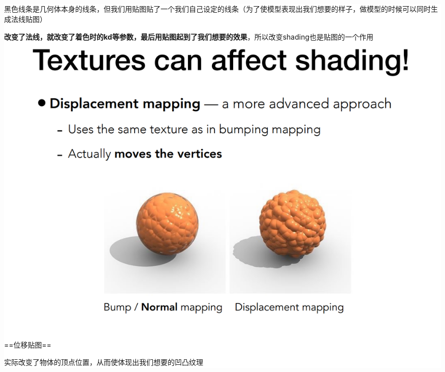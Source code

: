 黑色线条是几何体本身的线条，但我们用贴图贴了一个我们自己设定的线条（为了使模型表现出我们想要的样子，做模型的时候可以同时生成法线贴图）

**改变了法线，就改变了着色时的kd等参数，最后用贴图起到了我们想要的效果**，所以改变shading也是贴图的一个作用![位移贴图](picture/位移贴图.png)

==位移贴图==

实际改变了物体的顶点位置，从而使体现出我们想要的凹凸纹理
